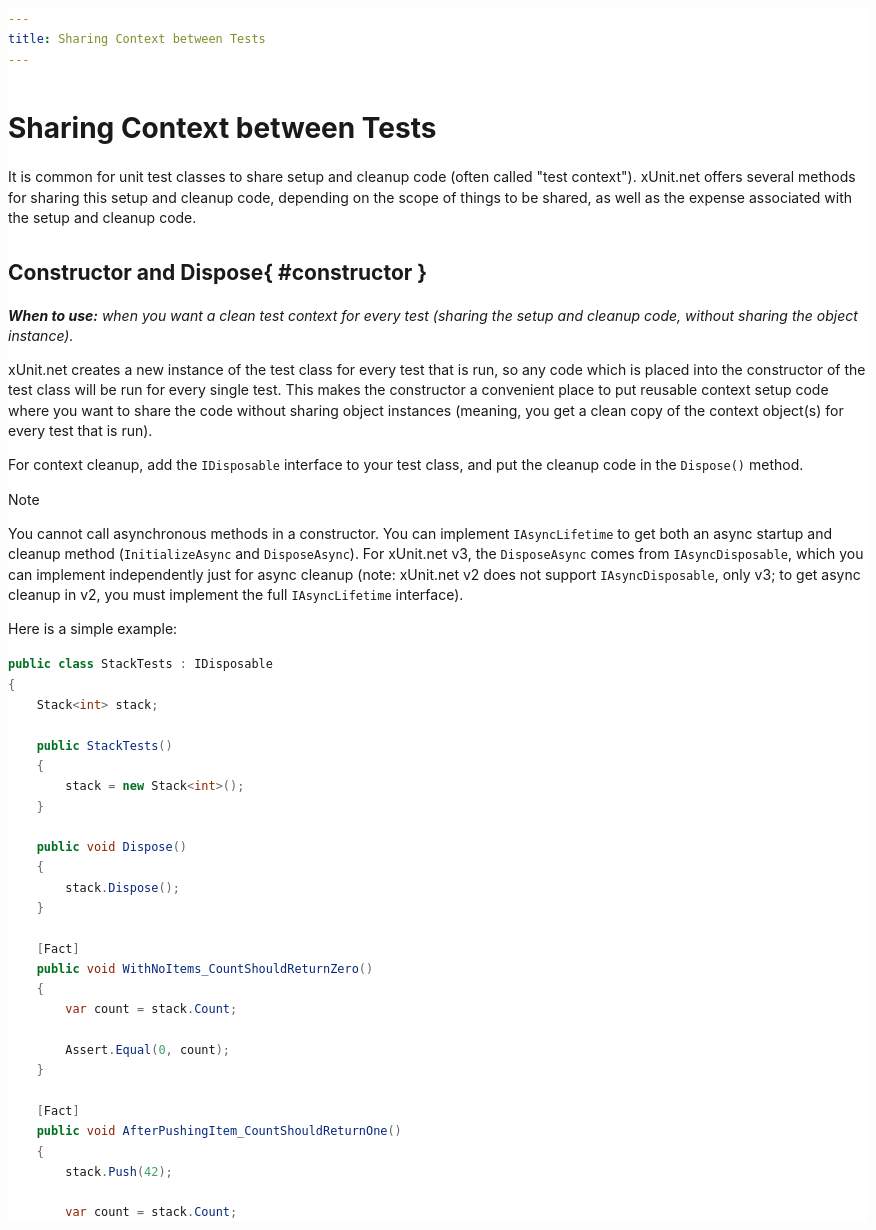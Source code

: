 ```yaml
---
title: Sharing Context between Tests
---
```


# Sharing Context between Tests

It is common for unit test classes to share setup and cleanup code (often called "test context"). xUnit.net offers several methods for sharing this setup and cleanup code, depending on the scope of things to be shared, as well as the expense associated with the setup and cleanup code.

## Constructor and Dispose{ #constructor }

_**When to use:** when you want a clean test context for every test (sharing the setup and cleanup code, without sharing the object instance)._

xUnit.net creates a new instance of the test class for every test that is run, so any code which is placed into the constructor of the test class will be run for every single test. This makes the constructor a convenient place to put reusable context setup code where you want to share the code without sharing object instances (meaning, you get a clean copy of the context object(s) for every test that is run).

For context cleanup, add the `IDisposable` interface to your test class, and put the cleanup code in the `Dispose()` method.

> [!NOTE]
> You cannot call asynchronous methods in a constructor. You can implement `IAsyncLifetime` to get both an async startup and cleanup method (`InitializeAsync` and `DisposeAsync`). For xUnit.net v3, the `DisposeAsync` comes from `IAsyncDisposable`, which you can implement independently just for async cleanup (note: xUnit.net v2 does not support `IAsyncDisposable`, only v3; to get async cleanup in v2, you must implement the full `IAsyncLifetime` interface).

Here is a simple example:

```csharp
public class StackTests : IDisposable
{
    Stack<int> stack;

    public StackTests()
    {
        stack = new Stack<int>();
    }

    public void Dispose()
    {
        stack.Dispose();
    }

    [Fact]
    public void WithNoItems_CountShouldReturnZero()
    {
        var count = stack.Count;

        Assert.Equal(0, count);
    }

    [Fact]
    public void AfterPushingItem_CountShouldReturnOne()
    {
        stack.Push(42);

        var count = stack.Count;

```